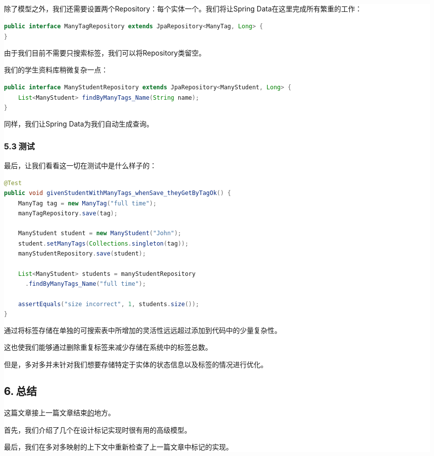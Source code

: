 除了模型之外，我们还需要设置两个Repository：每个实体一个。我们将让Spring Data在这里完成所有繁重的工作：

```java
public interface ManyTagRepository extends JpaRepository<ManyTag, Long> {
}
```

由于我们目前不需要只搜索标签，我们可以将Repository类留空。

我们的学生资料库稍微复杂一点：

```java
public interface ManyStudentRepository extends JpaRepository<ManyStudent, Long> {
    List<ManyStudent> findByManyTags_Name(String name);
}
```

同样，我们让Spring Data为我们自动生成查询。

### 5.3 测试

最后，让我们看看这一切在测试中是什么样子的：

```java
@Test
public void givenStudentWithManyTags_whenSave_theyGetByTagOk() {
    ManyTag tag = new ManyTag("full time");
    manyTagRepository.save(tag);

    ManyStudent student = new ManyStudent("John");
    student.setManyTags(Collections.singleton(tag));
    manyStudentRepository.save(student);

    List<ManyStudent> students = manyStudentRepository
      .findByManyTags_Name("full time");
 
    assertEquals("size incorrect", 1, students.size());
}
```

通过将标签存储在单独的可搜索表中所增加的灵活性远远超过添加到代码中的少量复杂性。

这也使我们能够通过删除重复标签来减少存储在系统中的标签总数。

但是，多对多并未针对我们想要存储特定于实体的状态信息以及标签的情况进行优化。

## 6. 总结

这篇文章接上一篇文章结束[的](https://www.baeldung.com/jpa-tagging)地方。

首先，我们介绍了几个在设计标记实现时很有用的高级模型。

最后，我们在多对多映射的上下文中重新检查了上一篇文章中标记的实现。